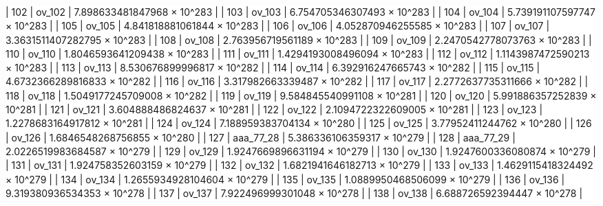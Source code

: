 | 102 | ov_102 | 7.898633481847968 × 10^283 |
| 103 | ov_103 | 6.754705346307493 × 10^283 |
| 104 | ov_104 | 5.739191107597747 × 10^283 |
| 105 | ov_105 | 4.841818881061844 × 10^283 |
| 106 | ov_106 | 4.052870946255585 × 10^283 |
| 107 | ov_107 | 3.3631511407282795 × 10^283 |
| 108 | ov_108 | 2.763956719561189 × 10^283 |
| 109 | ov_109 | 2.2470542778073763 × 10^283 |
| 110 | ov_110 | 1.8046593641209438 × 10^283 |
| 111 | ov_111 | 1.4294193008496094 × 10^283 |
| 112 | ov_112 | 1.1143987472590213 × 10^283 |
| 113 | ov_113 | 8.530676899996817 × 10^282 |
| 114 | ov_114 | 6.392916247665743 × 10^282 |
| 115 | ov_115 | 4.6732366289816833 × 10^282 |
| 116 | ov_116 | 3.317982663339487 × 10^282 |
| 117 | ov_117 | 2.2772637735311666 × 10^282 |
| 118 | ov_118 | 1.5049177245709008 × 10^282 |
| 119 | ov_119 | 9.584845540991108 × 10^281 |
| 120 | ov_120 | 5.991886357252839 × 10^281 |
| 121 | ov_121 | 3.604888486824637 × 10^281 |
| 122 | ov_122 | 2.1094722322609005 × 10^281 |
| 123 | ov_123 | 1.2278683164917812 × 10^281 |
| 124 | ov_124 | 7.188959383704134 × 10^280 |
| 125 | ov_125 | 3.77952411244762 × 10^280 |
| 126 | ov_126 | 1.6846548268756855 × 10^280 |
| 127 | aaa_77_28 | 5.386336106359317 × 10^279 |
| 128 | aaa_77_29 | 2.0226519983684587 × 10^279 |
| 129 | ov_129 | 1.9247669896631194 × 10^279 |
| 130 | ov_130 | 1.9247600336080874 × 10^279 |
| 131 | ov_131 | 1.924758352603159 × 10^279 |
| 132 | ov_132 | 1.6821941646182713 × 10^279 |
| 133 | ov_133 | 1.4629115418324492 × 10^279 |
| 134 | ov_134 | 1.2655934928104604 × 10^279 |
| 135 | ov_135 | 1.0889950468506099 × 10^279 |
| 136 | ov_136 | 9.319380936534353 × 10^278 |
| 137 | ov_137 | 7.922496999301048 × 10^278 |
| 138 | ov_138 | 6.688726592394447 × 10^278 |